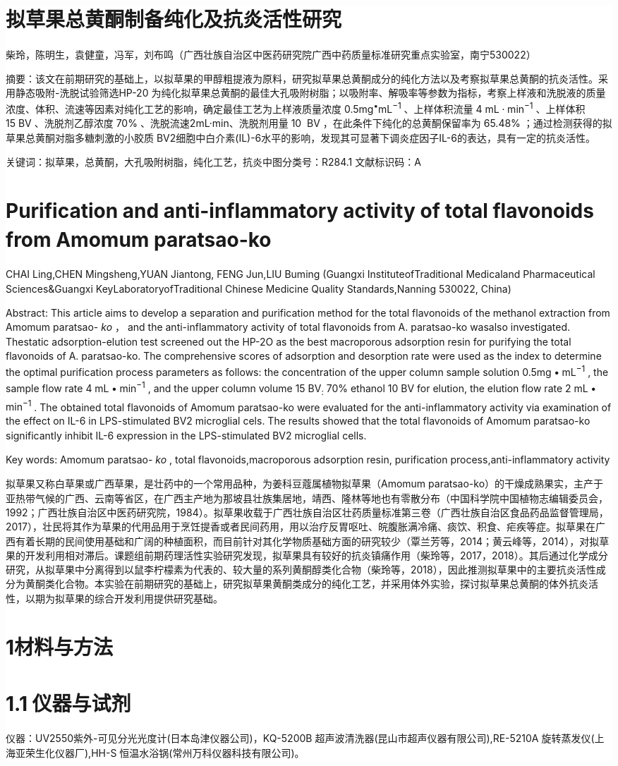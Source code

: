 # 拟草果总黄酮制备纯化及抗炎活性研究

柴玲，陈明生，袁健童，冯军，刘布鸣（广西壮族自治区中医药研究院广西中药质量标准研究重点实验室，南宁530022）

摘要：该文在前期研究的基础上，以拟草果的甲醇粗提液为原料，研究拟草果总黄酮成分的纯化方法以及考察拟草果总黄酮的抗炎活性。采用静态吸附-洗脱试验筛选HP-20 为纯化拟草果总黄酮的最佳大孔吸附树脂；以吸附率、解吸率等参数为指标，考察上样液和洗脱液的质量浓度、体积、流速等因素对纯化工艺的影响，确定最佳工艺为上样液质量浓度 0.5$\mathrm { { m g } ^ { \bullet } \mathrm { { m L } ^ { - 1 } } }$ 、上样体积流量 $4 \ \mathrm { m L } \cdot \mathrm { m i n } ^ { - 1 }$ 、上样体积 $1 5 ~ \mathrm { B V }$ 、洗脱剂乙醇浓度 $70 \%$ 、洗脱流速2mL·min、洗脱剂用量 $1 0 \ \mathrm { \ B V }$ ，在此条件下纯化的总黄酮保留率为 $6 5 . 4 8 \%$ ；通过检测获得的拟草果总黄酮对脂多糖刺激的小胶质 BV2细胞中白介素(IL)-6水平的影响，发现其可显著下调炎症因子IL-6的表达，具有一定的抗炎活性。

关键词：拟草果，总黄酮，大孔吸附树脂，纯化工艺，抗炎中图分类号：R284.1 文献标识码：A

# Purification and anti-inflammatory activity of total flavonoids from Amomum paratsao-ko

CHAI Ling,CHEN Mingsheng,YUAN Jiantong, FENG Jun,LIU Buming (Guangxi InstituteofTraditional Medicaland Pharmaceutical Sciences&Guangxi KeyLaboratoryofTraditional Chinese Medicine Quality Standards,Nanning 530022, China)

Abstract: This article aims to develop a separation and purification method for the total flavonoids of the methanol extraction from Amomum paratsao- $k o$ ， and the anti-inflammatory activity of total flavonoids from A. paratsao-ko wasalso investigated. Thestatic adsorption-elution test screened out the HP-2O as the best macroporous adsorption resin for purifying the total flavonoids of A. paratsao-ko. The comprehensive scores of adsorption and desorption rate were used as the index to determine the optimal purification process parameters as follows: the concentration of the upper column sample solution $0 . 5 \mathrm { m g } \bullet \mathrm { m L } ^ { - 1 }$ , the sample flow rate $4 ~ \mathrm { { m L } \bullet \mathrm { { m i n } ^ { - 1 } } }$ , and the upper column volume $1 5 ~ \mathrm { B V } _ { : }$ $70 \%$ ethanol $1 0 ~ \mathrm { B V }$ for elution, the elution flow rate $2 ~ \mathrm { { m L } \bullet \mathrm { { m i n } ^ { - 1 } } }$ . The obtained total flavonoids of Amomum paratsao-ko were evaluated for the anti-inflammatory activity via examination of the effect on IL-6 in LPS-stimulated BV2 microglial cels. The results showed that the total flavonoids of Amomum paratsao-ko significantly inhibit IL-6 expression in the LPS-stimulated BV2 microglial cells.

Key words: Amomum paratsao- $k o$ , total flavonoids,macroporous adsorption resin, purification process,anti-inflammatory activity

拟草果又称白草果或广西草果，是壮药中的一个常用品种，为姜科豆蔻属植物拟草果（Amomum paratsao-ko）的干燥成熟果实，主产于亚热带气候的广西、云南等省区，在广西主产地为那坡县壮族集居地，靖西、隆林等地也有零散分布（中国科学院中国植物志编辑委员会，1992；广西壮族自治区中医药研究院，1984）。拟草果收载于广西壮族自治区壮药质量标准第三卷（广西壮族自治区食品药品监督管理局，2017），壮民将其作为草果的代用品用于烹饪提香或者民间药用，用以治疗反胃呕吐、皖腹胀满冷痛、痰饮、积食、疟疾等症。拟草果在广西有着长期的民间使用基础和广阔的种植面积，而目前针对其化学物质基础方面的研究较少（覃兰芳等，2014；黄云峰等，2014），对拟草果的开发利用相对滞后。课题组前期药理活性实验研究发现，拟草果具有较好的抗炎镇痛作用（柴玲等，2017，2018）。其后通过化学成分研究，从拟草果中分离得到以鼠李柠檬素为代表的、较大量的系列黄酮醇类化合物（柴玲等，2018），因此推测拟草果中的主要抗炎活性成分为黄酮类化合物。本实验在前期研究的基础上，研究拟草果黄酮类成分的纯化工艺，并采用体外实验，探讨拟草果总黄酮的体外抗炎活性，以期为拟草果的综合开发利用提供研究基础。

# 1材料与方法

# 1.1 仪器与试剂

仪器：UV2550紫外-可见分光光度计(日本岛津仪器公司)，KQ-5200B 超声波清洗器(昆山市超声仪器有限公司),RE-5210A 旋转蒸发仪(上海亚荣生化仪器厂),HH-S 恒温水浴锅(常州万科仪器科技有限公司)。
